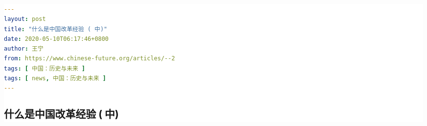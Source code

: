 ```yaml
---
layout: post
title: "什么是中国改革经验 ( 中)"
date: 2020-05-10T06:17:46+0800
author: 王宁
from: https://www.chinese-future.org/articles/--2
tags: [ 中国：历史与未来 ]
tags: [ news, 中国：历史与未来 ]
---
```


<article class="BlogItem hentry category- author- post-type-text has-categories has-comments" data-item-id="5eb725ff079708420d39413b" id="post-5eb725ff079708420d39413b">
<h1 class="BlogItem-title" data-content-field="title">什么是中国改革经验 ( 中)</h1>